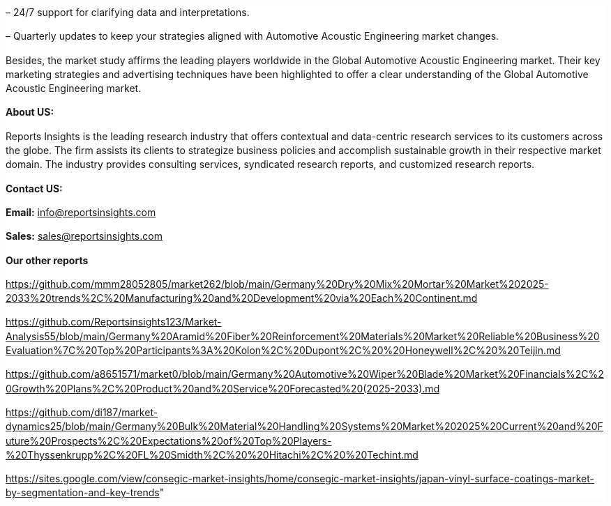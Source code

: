 – 24/7 support for clarifying data and interpretations.

– Quarterly updates to keep your strategies aligned with Automotive Acoustic Engineering market changes.

Besides, the market study affirms the leading players worldwide in the Global Automotive Acoustic Engineering market. Their key marketing strategies and advertising techniques have been highlighted to offer a clear understanding of the Global Automotive Acoustic Engineering market.

<strong><strong>About US</strong>:</strong>

Reports Insights is the leading research industry that offers contextual and data-centric research services to its customers across the globe. The firm assists its clients to strategize business policies and accomplish sustainable growth in their respective market domain. The industry provides consulting services, syndicated research reports, and customized research reports.

<strong>Contact US:</strong>

<p class=><b>Email:</b> <a href=mailto:info@reportsinsights.com>info@reportsinsights.com</a></p>
<p class=><b>Sales:</b> <a href=mailto:sales@reportsinsights.com>sales@reportsinsights.com</a></p>

<strong>Our other reports</strong>

<a href=https://github.com/mmm28052805/market262/blob/main/Germany%20Dry%20Mix%20Mortar%20Market%202025-2033%20trends%2C%20Manufacturing%20and%20Development%20via%20Each%20Continent.md>https://github.com/mmm28052805/market262/blob/main/Germany%20Dry%20Mix%20Mortar%20Market%202025-2033%20trends%2C%20Manufacturing%20and%20Development%20via%20Each%20Continent.md</a>

<a href=https://github.com/Reportsinsights123/Market-Analysis55/blob/main/Germany%20Aramid%20Fiber%20Reinforcement%20Materials%20Market%20Reliable%20Business%20Evaluation%7C%20Top%20Participants%3A%20Kolon%2C%20Dupont%2C%20%20Honeywell%2C%20%20Teijin.md>https://github.com/Reportsinsights123/Market-Analysis55/blob/main/Germany%20Aramid%20Fiber%20Reinforcement%20Materials%20Market%20Reliable%20Business%20Evaluation%7C%20Top%20Participants%3A%20Kolon%2C%20Dupont%2C%20%20Honeywell%2C%20%20Teijin.md</a>

<a href=https://github.com/a8651571/market0/blob/main/Germany%20Automotive%20Wiper%20Blade%20Market%20Financials%2C%20Growth%20Plans%2C%20Product%20and%20Service%20Forecasted%20(2025-2033).md>https://github.com/a8651571/market0/blob/main/Germany%20Automotive%20Wiper%20Blade%20Market%20Financials%2C%20Growth%20Plans%2C%20Product%20and%20Service%20Forecasted%20(2025-2033).md</a>

<a href=https://github.com/di187/market-dynamics25/blob/main/Germany%20Bulk%20Material%20Handling%20Systems%20Market%202025%20Current%20and%20Future%20Prospects%2C%20Expectations%20of%20Top%20Players-%20Thyssenkrupp%2C%20FL%20Smidth%2C%20%20Hitachi%2C%20%20Techint.md>https://github.com/di187/market-dynamics25/blob/main/Germany%20Bulk%20Material%20Handling%20Systems%20Market%202025%20Current%20and%20Future%20Prospects%2C%20Expectations%20of%20Top%20Players-%20Thyssenkrupp%2C%20FL%20Smidth%2C%20%20Hitachi%2C%20%20Techint.md</a>

<a href=https://sites.google.com/view/consegic-market-insights/home/consegic-market-insights/japan-vinyl-surface-coatings-market-by-segmentation-and-key-trends>https://sites.google.com/view/consegic-market-insights/home/consegic-market-insights/japan-vinyl-surface-coatings-market-by-segmentation-and-key-trends</a>"
